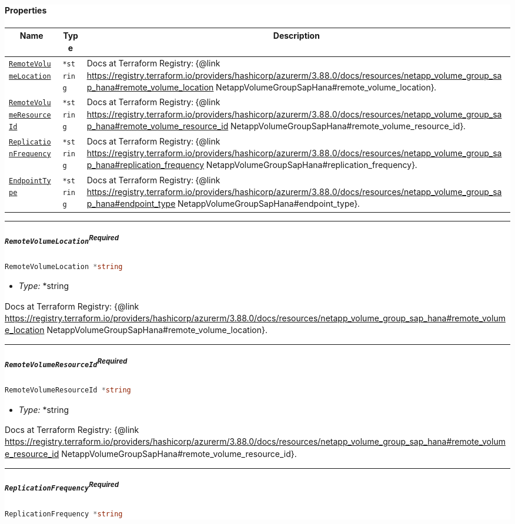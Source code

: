 #### Properties <a name="Properties" id="Properties"></a>

| **Name** | **Type** | **Description** |
| --- | --- | --- |
| <code><a href="#@cdktf/provider-azurerm.netappVolumeGroupSapHana.NetappVolumeGroupSapHanaVolumeDataProtectionReplication.property.remoteVolumeLocation">RemoteVolumeLocation</a></code> | <code>*string</code> | Docs at Terraform Registry: {@link https://registry.terraform.io/providers/hashicorp/azurerm/3.88.0/docs/resources/netapp_volume_group_sap_hana#remote_volume_location NetappVolumeGroupSapHana#remote_volume_location}. |
| <code><a href="#@cdktf/provider-azurerm.netappVolumeGroupSapHana.NetappVolumeGroupSapHanaVolumeDataProtectionReplication.property.remoteVolumeResourceId">RemoteVolumeResourceId</a></code> | <code>*string</code> | Docs at Terraform Registry: {@link https://registry.terraform.io/providers/hashicorp/azurerm/3.88.0/docs/resources/netapp_volume_group_sap_hana#remote_volume_resource_id NetappVolumeGroupSapHana#remote_volume_resource_id}. |
| <code><a href="#@cdktf/provider-azurerm.netappVolumeGroupSapHana.NetappVolumeGroupSapHanaVolumeDataProtectionReplication.property.replicationFrequency">ReplicationFrequency</a></code> | <code>*string</code> | Docs at Terraform Registry: {@link https://registry.terraform.io/providers/hashicorp/azurerm/3.88.0/docs/resources/netapp_volume_group_sap_hana#replication_frequency NetappVolumeGroupSapHana#replication_frequency}. |
| <code><a href="#@cdktf/provider-azurerm.netappVolumeGroupSapHana.NetappVolumeGroupSapHanaVolumeDataProtectionReplication.property.endpointType">EndpointType</a></code> | <code>*string</code> | Docs at Terraform Registry: {@link https://registry.terraform.io/providers/hashicorp/azurerm/3.88.0/docs/resources/netapp_volume_group_sap_hana#endpoint_type NetappVolumeGroupSapHana#endpoint_type}. |

---

##### `RemoteVolumeLocation`<sup>Required</sup> <a name="RemoteVolumeLocation" id="@cdktf/provider-azurerm.netappVolumeGroupSapHana.NetappVolumeGroupSapHanaVolumeDataProtectionReplication.property.remoteVolumeLocation"></a>

```go
RemoteVolumeLocation *string
```

- *Type:* *string

Docs at Terraform Registry: {@link https://registry.terraform.io/providers/hashicorp/azurerm/3.88.0/docs/resources/netapp_volume_group_sap_hana#remote_volume_location NetappVolumeGroupSapHana#remote_volume_location}.

---

##### `RemoteVolumeResourceId`<sup>Required</sup> <a name="RemoteVolumeResourceId" id="@cdktf/provider-azurerm.netappVolumeGroupSapHana.NetappVolumeGroupSapHanaVolumeDataProtectionReplication.property.remoteVolumeResourceId"></a>

```go
RemoteVolumeResourceId *string
```

- *Type:* *string

Docs at Terraform Registry: {@link https://registry.terraform.io/providers/hashicorp/azurerm/3.88.0/docs/resources/netapp_volume_group_sap_hana#remote_volume_resource_id NetappVolumeGroupSapHana#remote_volume_resource_id}.

---

##### `ReplicationFrequency`<sup>Required</sup> <a name="ReplicationFrequency" id="@cdktf/provider-azurerm.netappVolumeGroupSapHana.NetappVolumeGroupSapHanaVolumeDataProtectionReplication.property.replicationFrequency"></a>

```go
ReplicationFrequency *string
```

